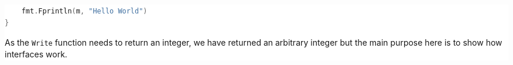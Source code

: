 ```go
	fmt.Fprintln(m, "Hello World")
}
```

As the `Write` function needs to return an integer, we have returned an arbitrary integer but the main purpose here is to show how interfaces work.
